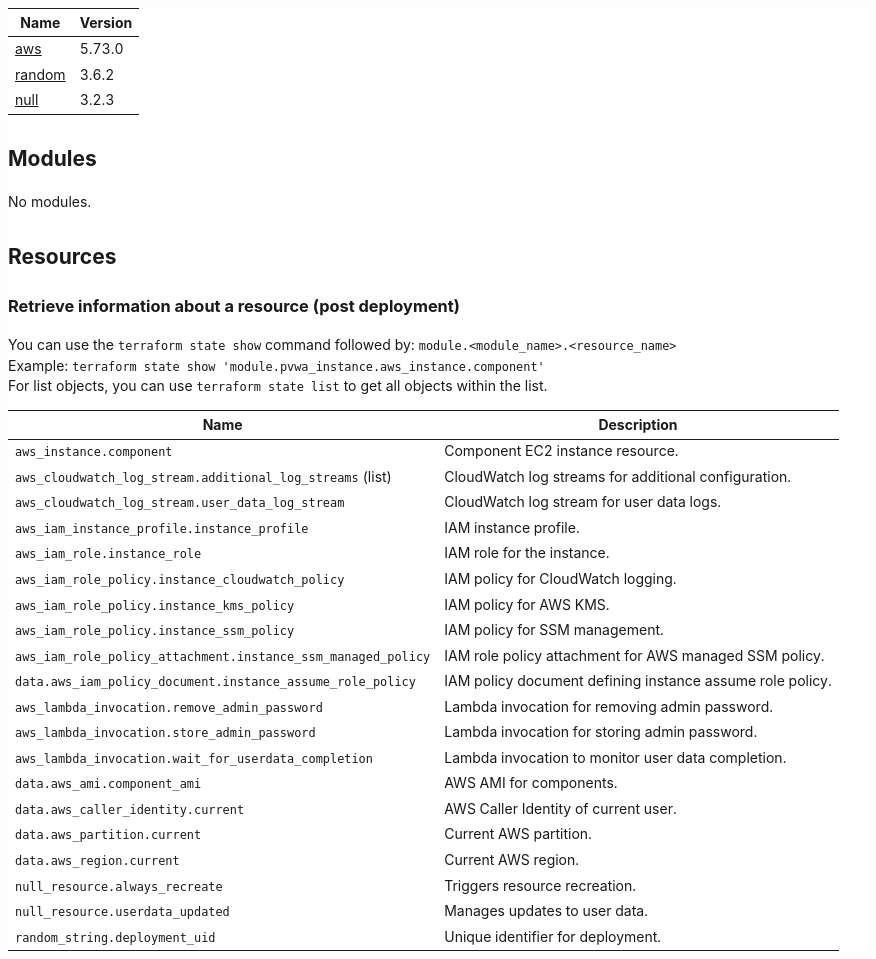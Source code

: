 | Name | Version |
|------|---------|
| <a name="provider_aws"></a> [aws](https://github.com/hashicorp/terraform-provider-aws) | 5.73.0 |
| <a name="provider_random"></a> [random](https://github.com/hashicorp/terraform-provider-random) | 3.6.2 |
| <a name="provider_null"></a> [null](https://github.com/hashicorp/terraform-provider-null) | 3.2.3 |

## Modules

No modules.

## Resources

### Retrieve information about a resource (post deployment)
You can use the `terraform state show` command followed by: `module.<module_name>.<resource_name>`  
Example: `terraform state show 'module.pvwa_instance.aws_instance.component'`  
For list objects, you can use `terraform state list` to get all objects within the list.

| Name                                                          | Description                                               |
|---------------------------------------------------------------|-----------------------------------------------------------|
| `aws_instance.component`                                      | Component EC2 instance resource.                          |
| `aws_cloudwatch_log_stream.additional_log_streams` (list)     | CloudWatch log streams for additional configuration.      |
| `aws_cloudwatch_log_stream.user_data_log_stream`              | CloudWatch log stream for user data logs.                 |
| `aws_iam_instance_profile.instance_profile`                   | IAM instance profile.                                     |
| `aws_iam_role.instance_role`                                  | IAM role for the instance.                                |
| `aws_iam_role_policy.instance_cloudwatch_policy`              | IAM policy for CloudWatch logging.                        |
| `aws_iam_role_policy.instance_kms_policy`                     | IAM policy for AWS KMS.                                   |
| `aws_iam_role_policy.instance_ssm_policy`                     | IAM policy for SSM management.                            |
| `aws_iam_role_policy_attachment.instance_ssm_managed_policy`  | IAM role policy attachment for AWS managed SSM policy.    |
| `data.aws_iam_policy_document.instance_assume_role_policy`    | IAM policy document defining instance assume role policy. |
| `aws_lambda_invocation.remove_admin_password`	                | Lambda invocation for removing admin password.	          |
| `aws_lambda_invocation.store_admin_password`	                | Lambda invocation for storing admin password.	            |
| `aws_lambda_invocation.wait_for_userdata_completion`          | Lambda invocation to monitor user data completion.        |
| `data.aws_ami.component_ami`                                  | AWS AMI for components.                                   | 
| `data.aws_caller_identity.current`                            | AWS Caller Identity of current user.                      |
| `data.aws_partition.current`                                  | Current AWS partition.                                    |
| `data.aws_region.current`                                     | Current AWS region.                                       |
| `null_resource.always_recreate`                               | Triggers resource recreation.                             |
| `null_resource.userdata_updated`                              | Manages updates to user data.                             | 
| `random_string.deployment_uid`                                | Unique identifier for deployment.                         |

